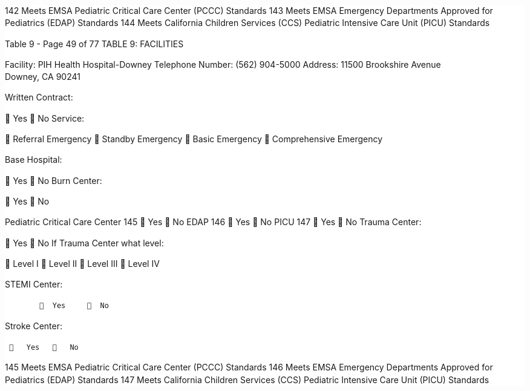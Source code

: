  
 
142
 Meets EMSA Pediatric Critical Care Center (PCCC) Standards 
143
 Meets EMSA Emergency Departments Approved for Pediatrics (EDAP) Standards 
144
 Meets California Children Services (CCS) Pediatric Intensive Care Unit (PICU) Standards 

Table 9 - Page 49 of 77 
TABLE 9:  FACILITIES 
 
 
Facility: PIH Health Hospital-Downey  Telephone Number: (562) 904-5000 
Address: 11500 Brookshire Avenue    
 Downey, CA 90241     
    
 
Written Contract: 
 
   Yes      No 
Service: 
 
   Referral Emergency    Standby Emergency 
   Basic Emergency    Comprehensive Emergency 
 
Base Hospital: 
 
   Yes      No 
  Burn Center: 
 
   Yes      No 
 
Pediatric Critical Care Center
145
     Yes      No 
EDAP
146
        Yes      No 
PICU
147
        Yes      No 
Trauma Center: 
 
   Yes      No 
If Trauma Center what level: 
 
    Level I         Level II 
    Level III     Level IV 
 
STEMI Center: 
 
              Yes       No 
Stroke Center: 
 
        Yes      No 
 
 
  
 
145
 Meets EMSA Pediatric Critical Care Center (PCCC) Standards 
146
 Meets EMSA Emergency Departments Approved for Pediatrics (EDAP) Standards 
147
 Meets California Children Services (CCS) Pediatric Intensive Care Unit (PICU) Standards 
